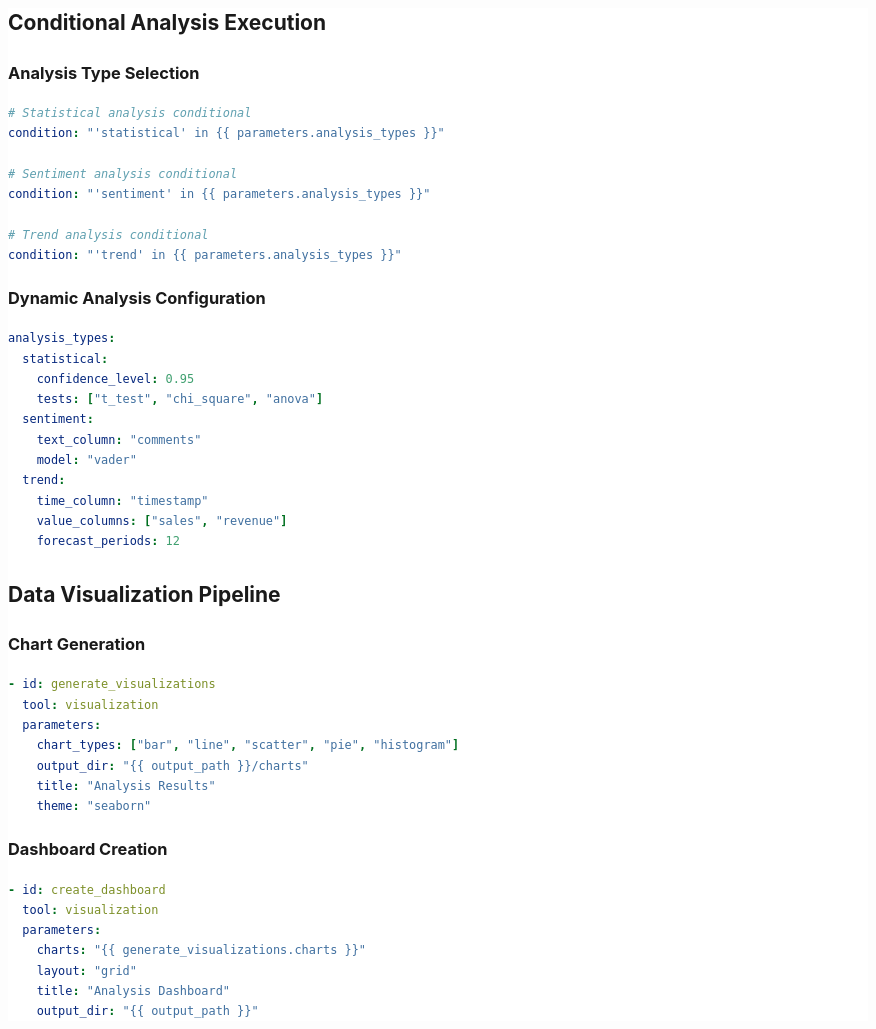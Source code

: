 ## Conditional Analysis Execution

### Analysis Type Selection
```yaml
# Statistical analysis conditional
condition: "'statistical' in {{ parameters.analysis_types }}"

# Sentiment analysis conditional  
condition: "'sentiment' in {{ parameters.analysis_types }}"

# Trend analysis conditional
condition: "'trend' in {{ parameters.analysis_types }}"
```

### Dynamic Analysis Configuration
```yaml
analysis_types:
  statistical:
    confidence_level: 0.95
    tests: ["t_test", "chi_square", "anova"]
  sentiment:
    text_column: "comments"
    model: "vader"
  trend:
    time_column: "timestamp"
    value_columns: ["sales", "revenue"]
    forecast_periods: 12
```

## Data Visualization Pipeline

### Chart Generation
```yaml
- id: generate_visualizations
  tool: visualization
  parameters:
    chart_types: ["bar", "line", "scatter", "pie", "histogram"]
    output_dir: "{{ output_path }}/charts"
    title: "Analysis Results"
    theme: "seaborn"
```

### Dashboard Creation
```yaml
- id: create_dashboard
  tool: visualization
  parameters:
    charts: "{{ generate_visualizations.charts }}"
    layout: "grid"
    title: "Analysis Dashboard"
    output_dir: "{{ output_path }}"
```
